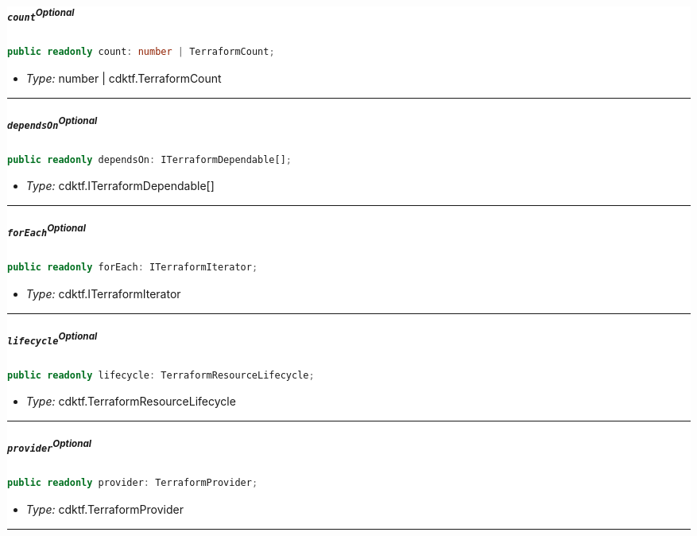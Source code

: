 ##### `count`<sup>Optional</sup> <a name="count" id="rhizo-co-terraform-provider-oci.cloudGuardSecurityRecipe.CloudGuardSecurityRecipeConfig.property.count"></a>

```typescript
public readonly count: number | TerraformCount;
```

- *Type:* number | cdktf.TerraformCount

---

##### `dependsOn`<sup>Optional</sup> <a name="dependsOn" id="rhizo-co-terraform-provider-oci.cloudGuardSecurityRecipe.CloudGuardSecurityRecipeConfig.property.dependsOn"></a>

```typescript
public readonly dependsOn: ITerraformDependable[];
```

- *Type:* cdktf.ITerraformDependable[]

---

##### `forEach`<sup>Optional</sup> <a name="forEach" id="rhizo-co-terraform-provider-oci.cloudGuardSecurityRecipe.CloudGuardSecurityRecipeConfig.property.forEach"></a>

```typescript
public readonly forEach: ITerraformIterator;
```

- *Type:* cdktf.ITerraformIterator

---

##### `lifecycle`<sup>Optional</sup> <a name="lifecycle" id="rhizo-co-terraform-provider-oci.cloudGuardSecurityRecipe.CloudGuardSecurityRecipeConfig.property.lifecycle"></a>

```typescript
public readonly lifecycle: TerraformResourceLifecycle;
```

- *Type:* cdktf.TerraformResourceLifecycle

---

##### `provider`<sup>Optional</sup> <a name="provider" id="rhizo-co-terraform-provider-oci.cloudGuardSecurityRecipe.CloudGuardSecurityRecipeConfig.property.provider"></a>

```typescript
public readonly provider: TerraformProvider;
```

- *Type:* cdktf.TerraformProvider

---
